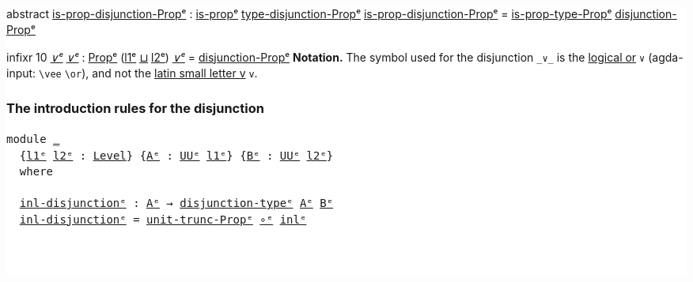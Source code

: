   <a id="3571" class="Keyword">abstract</a>
    <a id="3584" href="foundation.disjunction%25E1%25B5%2589.html#3584" class="Function">is-prop-disjunction-Propᵉ</a> <a id="3610" class="Symbol">:</a> <a id="3612" href="foundation-core.propositions%25E1%25B5%2589.html#1041" class="Function">is-propᵉ</a> <a id="3621" href="foundation.disjunction%25E1%25B5%2589.html#3471" class="Function">type-disjunction-Propᵉ</a>
    <a id="3648" href="foundation.disjunction%25E1%25B5%2589.html#3584" class="Function">is-prop-disjunction-Propᵉ</a> <a id="3674" class="Symbol">=</a> <a id="3676" href="foundation-core.propositions%25E1%25B5%2589.html#1361" class="Function">is-prop-type-Propᵉ</a> <a id="3695" href="foundation.disjunction%25E1%25B5%2589.html#3353" class="Function">disjunction-Propᵉ</a>

  <a id="3716" class="Keyword">infixr</a> <a id="3723" class="Number">10</a> <a id="3726" href="foundation.disjunction%25E1%25B5%2589.html#3733" class="Function Operator">_∨ᵉ_</a>
  <a id="3733" href="foundation.disjunction%25E1%25B5%2589.html#3733" class="Function Operator">_∨ᵉ_</a> <a id="3738" class="Symbol">:</a> <a id="3740" href="foundation-core.propositions%25E1%25B5%2589.html#1181" class="Function">Propᵉ</a> <a id="3746" class="Symbol">(</a><a id="3747" href="foundation.disjunction%25E1%25B5%2589.html#3291" class="Bound">l1ᵉ</a> <a id="3751" href="Agda.Primitive.html#961" class="Primitive Operator">⊔</a> <a id="3753" href="foundation.disjunction%25E1%25B5%2589.html#3295" class="Bound">l2ᵉ</a><a id="3756" class="Symbol">)</a>
  <a id="3760" href="foundation.disjunction%25E1%25B5%2589.html#3733" class="Function Operator">_∨ᵉ_</a> <a id="3765" class="Symbol">=</a> <a id="3767" href="foundation.disjunction%25E1%25B5%2589.html#3353" class="Function">disjunction-Propᵉ</a>
</pre>
**Notation.** The symbol used for the disjunction `_∨_` is the
[logical or](https://codepoints.net/U+2228) `∨` (agda-input: `\vee` `\or`), and
not the [latin small letter v](https://codepoints.net/U+0076) `v`.

### The introduction rules for the disjunction

<pre class="Agda"><a id="4057" class="Keyword">module</a> <a id="4064" href="foundation.disjunction%25E1%25B5%2589.html#4064" class="Module">_</a>
  <a id="4068" class="Symbol">{</a><a id="4069" href="foundation.disjunction%25E1%25B5%2589.html#4069" class="Bound">l1ᵉ</a> <a id="4073" href="foundation.disjunction%25E1%25B5%2589.html#4073" class="Bound">l2ᵉ</a> <a id="4077" class="Symbol">:</a> <a id="4079" href="Agda.Primitive.html#742" class="Postulate">Level</a><a id="4084" class="Symbol">}</a> <a id="4086" class="Symbol">{</a><a id="4087" href="foundation.disjunction%25E1%25B5%2589.html#4087" class="Bound">Aᵉ</a> <a id="4090" class="Symbol">:</a> <a id="4092" href="Agda.Primitive.html#429" class="Primitive">UUᵉ</a> <a id="4096" href="foundation.disjunction%25E1%25B5%2589.html#4069" class="Bound">l1ᵉ</a><a id="4099" class="Symbol">}</a> <a id="4101" class="Symbol">{</a><a id="4102" href="foundation.disjunction%25E1%25B5%2589.html#4102" class="Bound">Bᵉ</a> <a id="4105" class="Symbol">:</a> <a id="4107" href="Agda.Primitive.html#429" class="Primitive">UUᵉ</a> <a id="4111" href="foundation.disjunction%25E1%25B5%2589.html#4073" class="Bound">l2ᵉ</a><a id="4114" class="Symbol">}</a>
  <a id="4118" class="Keyword">where</a>

  <a id="4127" href="foundation.disjunction%25E1%25B5%2589.html#4127" class="Function">inl-disjunctionᵉ</a> <a id="4144" class="Symbol">:</a> <a id="4146" href="foundation.disjunction%25E1%25B5%2589.html#4087" class="Bound">Aᵉ</a> <a id="4149" class="Symbol">→</a> <a id="4151" href="foundation.disjunction%25E1%25B5%2589.html#3023" class="Function">disjunction-typeᵉ</a> <a id="4169" href="foundation.disjunction%25E1%25B5%2589.html#4087" class="Bound">Aᵉ</a> <a id="4172" href="foundation.disjunction%25E1%25B5%2589.html#4102" class="Bound">Bᵉ</a>
  <a id="4177" href="foundation.disjunction%25E1%25B5%2589.html#4127" class="Function">inl-disjunctionᵉ</a> <a id="4194" class="Symbol">=</a> <a id="4196" href="foundation.propositional-truncations%25E1%25B5%2589.html#1593" class="Function">unit-trunc-Propᵉ</a> <a id="4213" href="foundation-core.function-types%25E1%25B5%2589.html#476" class="Function Operator">∘ᵉ</a> <a id="4216" href="foundation-core.coproduct-types%25E1%25B5%2589.html#473" class="InductiveConstructor">inlᵉ</a>
